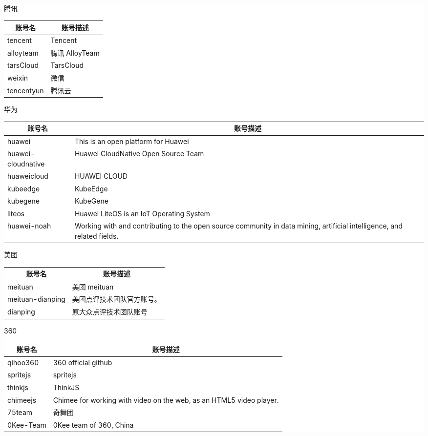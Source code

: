 
腾讯




| 账号名 | 账号描述 |
| --- | --- |
| tencent | Tencent |
| alloyteam | 腾讯 AlloyTeam |
| tarsCloud | TarsCloud |
| weixin | 微信 |
| tencentyun | 腾讯云 |


华为




| 账号名 | 账号描述 |
| --- | --- |
| huawei | This is an open platform for Huawei |
| huawei-cloudnative | Huawei CloudNative Open Source Team |
| huaweicloud | HUAWEI CLOUD |
| kubeedge | KubeEdge |
| kubegene | KubeGene |
| liteos | Huawei LiteOS is an IoT Operating System |
| huawei-noah | Working with and contributing to the open source community in data mining, artificial intelligence, and related fields. |


美团




| 账号名 | 账号描述 |
| --- | --- |
| meituan | 美团 meituan |
| meituan-dianping | 美团点评技术团队官方账号。 |
| dianping | 原大众点评技术团队账号 |


360




| 账号名 | 账号描述 |
| --- | --- |
| qihoo360 | 360 official github |
| spritejs | spritejs |
| thinkjs | ThinkJS |
| chimeejs | Chimee for working with video on the web, as an HTML5 video player. |
| 75team | 奇舞团 |
| 0Kee-Team | 0Kee team of 360, China |

